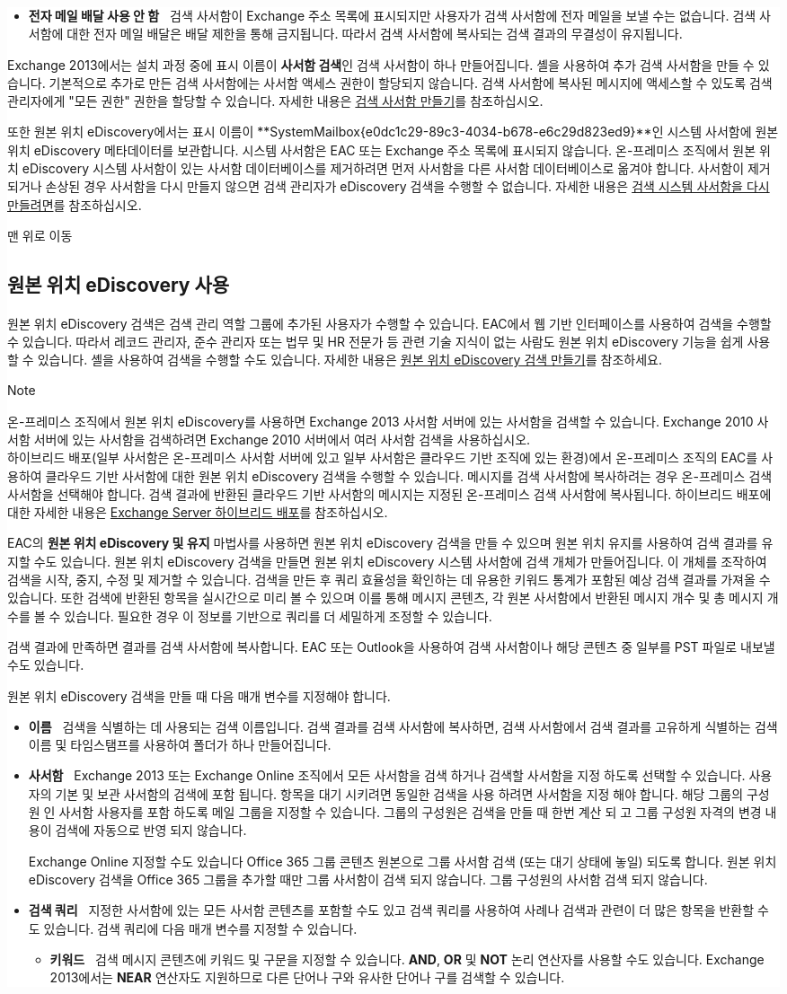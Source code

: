   - **전자 메일 배달 사용 안 함**   검색 사서함이 Exchange 주소 목록에 표시되지만 사용자가 검색 사서함에 전자 메일을 보낼 수는 없습니다. 검색 사서함에 대한 전자 메일 배달은 배달 제한을 통해 금지됩니다. 따라서 검색 사서함에 복사되는 검색 결과의 무결성이 유지됩니다.

Exchange 2013에서는 설치 과정 중에 표시 이름이 **사서함 검색**인 검색 사서함이 하나 만들어집니다. 셸을 사용하여 추가 검색 사서함을 만들 수 있습니다. 기본적으로 추가로 만든 검색 사서함에는 사서함 액세스 권한이 할당되지 않습니다. 검색 사서함에 복사된 메시지에 액세스할 수 있도록 검색 관리자에게 "모든 권한" 권한을 할당할 수 있습니다. 자세한 내용은 [검색 사서함 만들기](create-a-discovery-mailbox-exchange-2013-help.md)를 참조하십시오.

또한 원본 위치 eDiscovery에서는 표시 이름이 **SystemMailbox{e0dc1c29-89c3-4034-b678-e6c29d823ed9}**인 시스템 사서함에 원본 위치 eDiscovery 메타데이터를 보관합니다. 시스템 사서함은 EAC 또는 Exchange 주소 목록에 표시되지 않습니다. 온-프레미스 조직에서 원본 위치 eDiscovery 시스템 사서함이 있는 사서함 데이터베이스를 제거하려면 먼저 사서함을 다른 사서함 데이터베이스로 옮겨야 합니다. 사서함이 제거되거나 손상된 경우 사서함을 다시 만들지 않으면 검색 관리자가 eDiscovery 검색을 수행할 수 없습니다. 자세한 내용은 [검색 시스템 사서함을 다시 만들려면](re-create-the-discovery-system-mailbox-exchange-2013-help.md)를 참조하십시오.

맨 위로 이동

## 원본 위치 eDiscovery 사용

원본 위치 eDiscovery 검색은 검색 관리 역할 그룹에 추가된 사용자가 수행할 수 있습니다. EAC에서 웹 기반 인터페이스를 사용하여 검색을 수행할 수 있습니다. 따라서 레코드 관리자, 준수 관리자 또는 법무 및 HR 전문가 등 관련 기술 지식이 없는 사람도 원본 위치 eDiscovery 기능을 쉽게 사용할 수 있습니다. 셸을 사용하여 검색을 수행할 수도 있습니다. 자세한 내용은 [원본 위치 eDiscovery 검색 만들기](create-an-in-place-ediscovery-search-exchange-2013-help.md)를 참조하세요.


> [!NOTE]
> 온-프레미스 조직에서 원본 위치 eDiscovery를 사용하면 Exchange 2013 사서함 서버에 있는 사서함을 검색할 수 있습니다. Exchange 2010 사서함 서버에 있는 사서함을 검색하려면 Exchange 2010 서버에서 여러 사서함 검색을 사용하십시오.<BR>하이브리드 배포(일부 사서함은 온-프레미스 사서함 서버에 있고 일부 사서함은 클라우드 기반 조직에 있는 환경)에서 온-프레미스 조직의 EAC를 사용하여 클라우드 기반 사서함에 대한 원본 위치 eDiscovery 검색을 수행할 수 있습니다. 메시지를 검색 사서함에 복사하려는 경우 온-프레미스 검색 사서함을 선택해야 합니다. 검색 결과에 반환된 클라우드 기반 사서함의 메시지는 지정된 온-프레미스 검색 사서함에 복사됩니다. 하이브리드 배포에 대한 자세한 내용은 <A href="https://technet.microsoft.com/ko-kr/library/jj200581(v=exchg.150)">Exchange Server 하이브리드 배포</A>를 참조하십시오.



EAC의 **원본 위치 eDiscovery 및 유지** 마법사를 사용하면 원본 위치 eDiscovery 검색을 만들 수 있으며 원본 위치 유지를 사용하여 검색 결과를 유지할 수도 있습니다. 원본 위치 eDiscovery 검색을 만들면 원본 위치 eDiscovery 시스템 사서함에 검색 개체가 만들어집니다. 이 개체를 조작하여 검색을 시작, 중지, 수정 및 제거할 수 있습니다. 검색을 만든 후 쿼리 효율성을 확인하는 데 유용한 키워드 통계가 포함된 예상 검색 결과를 가져올 수 있습니다. 또한 검색에 반환된 항목을 실시간으로 미리 볼 수 있으며 이를 통해 메시지 콘텐츠, 각 원본 사서함에서 반환된 메시지 개수 및 총 메시지 개수를 볼 수 있습니다. 필요한 경우 이 정보를 기반으로 쿼리를 더 세밀하게 조정할 수 있습니다.

검색 결과에 만족하면 결과를 검색 사서함에 복사합니다. EAC 또는 Outlook을 사용하여 검색 사서함이나 해당 콘텐츠 중 일부를 PST 파일로 내보낼 수도 있습니다.

원본 위치 eDiscovery 검색을 만들 때 다음 매개 변수를 지정해야 합니다.

  - **이름**   검색을 식별하는 데 사용되는 검색 이름입니다. 검색 결과를 검색 사서함에 복사하면, 검색 사서함에서 검색 결과를 고유하게 식별하는 검색 이름 및 타임스탬프를 사용하여 폴더가 하나 만들어집니다.

  - **사서함**   Exchange 2013 또는 Exchange Online 조직에서 모든 사서함을 검색 하거나 검색할 사서함을 지정 하도록 선택할 수 있습니다. 사용자의 기본 및 보관 사서함의 검색에 포함 됩니다. 항목을 대기 시키려면 동일한 검색을 사용 하려면 사서함을 지정 해야 합니다. 해당 그룹의 구성원 인 사서함 사용자를 포함 하도록 메일 그룹을 지정할 수 있습니다. 그룹의 구성원은 검색을 만들 때 한번 계산 되 고 그룹 구성원 자격의 변경 내용이 검색에 자동으로 반영 되지 않습니다.
    
    Exchange Online 지정할 수도 있습니다 Office 365 그룹 콘텐츠 원본으로 그룹 사서함 검색 (또는 대기 상태에 놓일) 되도록 합니다. 원본 위치 eDiscovery 검색을 Office 365 그룹을 추가할 때만 그룹 사서함이 검색 되지 않습니다. 그룹 구성원의 사서함 검색 되지 않습니다.

  - **검색 쿼리**   지정한 사서함에 있는 모든 사서함 콘텐츠를 포함할 수도 있고 검색 쿼리를 사용하여 사례나 검색과 관련이 더 많은 항목을 반환할 수도 있습니다. 검색 쿼리에 다음 매개 변수를 지정할 수 있습니다.
    
      - **키워드**   검색 메시지 콘텐츠에 키워드 및 구문을 지정할 수 있습니다. **AND**, **OR** 및 **NOT** 논리 연산자를 사용할 수도 있습니다. Exchange 2013에서는 **NEAR** 연산자도 지원하므로 다른 단어나 구와 유사한 단어나 구를 검색할 수 있습니다.
        